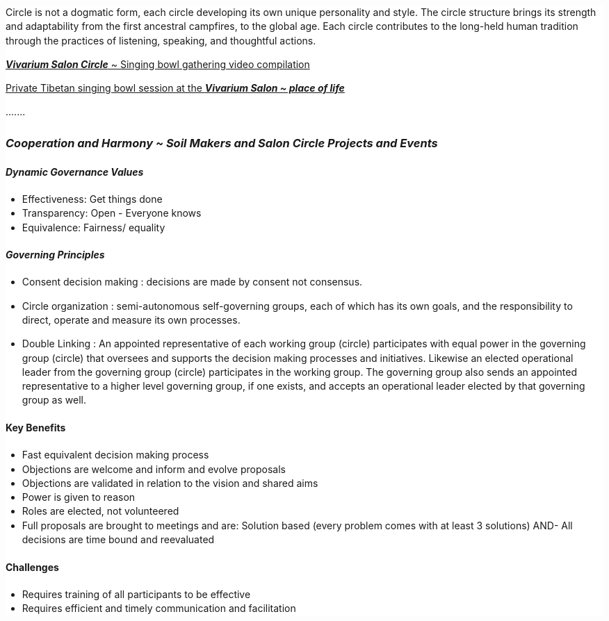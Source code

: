 Circle is not a dogmatic form, each circle developing its own unique personality and style. The circle structure brings its strength and adaptability from the first ancestral campfires, to the global age. Each circle contributes to the long-held human tradition through the practices of listening, speaking, and thoughtful actions.

[***Vivarium Salon Circle*** ~ Singing bowl gathering video compilation](https://vimeo.com/553648700)

[Private Tibetan singing bowl session at the ***Vivarium Salon ~ place of life***](https://vimeo.com/549198724)

.......

### *Cooperation and Harmony ~ Soil Makers and Salon Circle Projects and Events*

#### *Dynamic Governance Values*
- Effectiveness: Get things done
- Transparency: Open - Everyone knows
- Equivalence: Fairness/ equality

#### *Governing Principles*
- Consent decision making : decisions are made by consent not consensus.

- Circle organization : semi-autonomous self-governing groups, each of which has its own goals, and the responsibility to direct, operate and measure its own processes.

- Double Linking : An appointed representative of each working group (circle) participates with equal power in the governing group (circle) that oversees and supports the decision making processes and initiatives. Likewise an elected operational leader from the governing group (circle) participates in the working group. The governing group also sends an appointed representative to a higher level governing group, if one exists, and accepts an operational leader elected by that governing group as well.

#### Key Benefits
- Fast equivalent decision making process
- Objections are welcome and inform and evolve proposals
- Objections are validated in relation to the vision and shared aims
- Power is given to reason
- Roles are elected, not volunteered
- Full proposals are brought to meetings and are: Solution based (every problem comes with at least 3 solutions) AND- All decisions are time bound and reevaluated

#### Challenges
- Requires training of all participants to be effective
- Requires efficient and timely communication and facilitation


